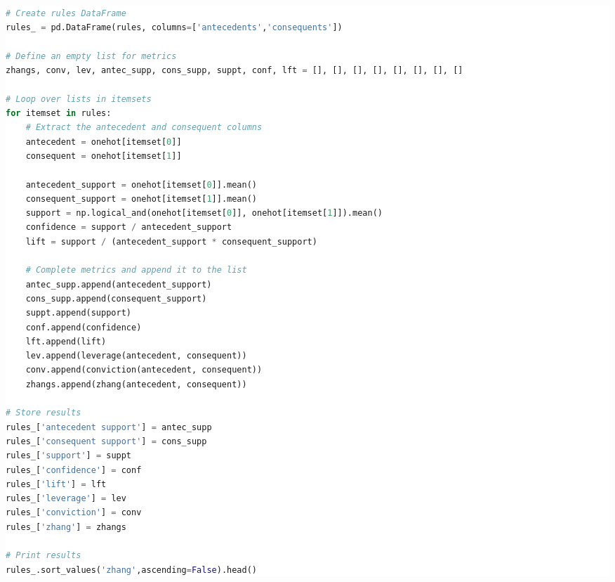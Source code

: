 
```python
# Create rules DataFrame
rules_ = pd.DataFrame(rules, columns=['antecedents','consequents'])

# Define an empty list for metrics
zhangs, conv, lev, antec_supp, cons_supp, suppt, conf, lft = [], [], [], [], [], [], [], []

# Loop over lists in itemsets
for itemset in rules:
    # Extract the antecedent and consequent columns
    antecedent = onehot[itemset[0]]
    consequent = onehot[itemset[1]]
    
    antecedent_support = onehot[itemset[0]].mean()
    consequent_support = onehot[itemset[1]].mean()
    support = np.logical_and(onehot[itemset[0]], onehot[itemset[1]]).mean()
    confidence = support / antecedent_support
    lift = support / (antecedent_support * consequent_support)
    
    # Complete metrics and append it to the list
    antec_supp.append(antecedent_support)
    cons_supp.append(consequent_support)
    suppt.append(support)
    conf.append(confidence)
    lft.append(lift)
    lev.append(leverage(antecedent, consequent))
    conv.append(conviction(antecedent, consequent))
    zhangs.append(zhang(antecedent, consequent))
    
# Store results
rules_['antecedent support'] = antec_supp
rules_['consequent support'] = cons_supp
rules_['support'] = suppt
rules_['confidence'] = conf
rules_['lift'] = lft
rules_['leverage'] = lev
rules_['conviction'] = conv
rules_['zhang'] = zhangs

# Print results
rules_.sort_values('zhang',ascending=False).head()
```




<div>
<style scoped>
    .dataframe tbody tr th:only-of-type {
        vertical-align: middle;
    }

    .dataframe tbody tr th {
        vertical-align: top;
    }
